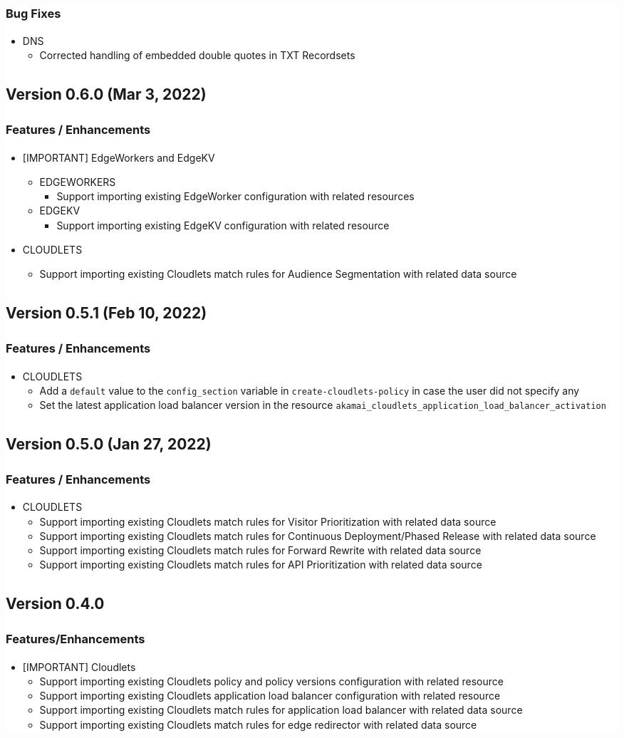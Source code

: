 ### Bug Fixes

* DNS
  * Corrected handling of embedded double quotes in TXT Recordsets

## Version 0.6.0 (Mar 3, 2022)

### Features / Enhancements

* [IMPORTANT] EdgeWorkers and EdgeKV
  * EDGEWORKERS
    * Support importing existing EdgeWorker configuration with related resources
  * EDGEKV
    * Support importing existing EdgeKV configuration with related resource

* CLOUDLETS
  * Support importing existing Cloudlets match rules for Audience Segmentation with related data source

## Version 0.5.1 (Feb 10, 2022)

### Features / Enhancements

* CLOUDLETS
  * Add a `default` value to the `config_section` variable in `create-cloudlets-policy` in case the user did not specify any
  * Set the latest application load balancer version in the resource `akamai_cloudlets_application_load_balancer_activation`

## Version 0.5.0 (Jan 27, 2022)

### Features / Enhancements

* CLOUDLETS
  * Support importing existing Cloudlets match rules for Visitor Prioritization with related data source
  * Support importing existing Cloudlets match rules for Continuous Deployment/Phased Release with related data source
  * Support importing existing Cloudlets match rules for Forward Rewrite with related data source
  * Support importing existing Cloudlets match rules for API Prioritization with related data source

## Version 0.4.0

### Features/Enhancements

* [IMPORTANT] Cloudlets
  * Support importing existing Cloudlets policy and policy versions configuration with related resource
  * Support importing existing Cloudlets application load balancer configuration with related resource
  * Support importing existing Cloudlets match rules for application load balancer with related data source
  * Support importing existing Cloudlets match rules for edge redirector with related data source
